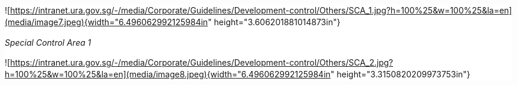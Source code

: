 ![https://intranet.ura.gov.sg/-/media/Corporate/Guidelines/Development-control/Others/SCA_1.jpg?h=100%25&w=100%25&la=en](media/image7.jpeg){width="6.496062992125984in"
height="3.606201881014873in"}

*Special Control Area 1*

![https://intranet.ura.gov.sg/-/media/Corporate/Guidelines/Development-control/Others/SCA_2.jpg?h=100%25&w=100%25&la=en](media/image8.jpeg){width="6.496062992125984in"
height="3.3150820209973753in"}

